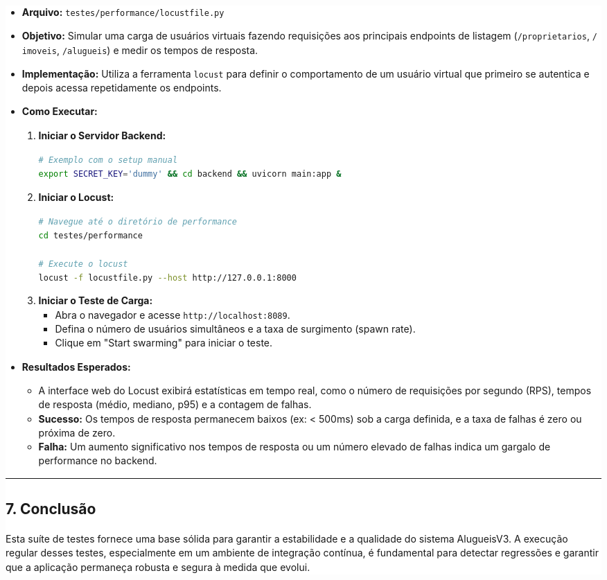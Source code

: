 -   **Arquivo:** `testes/performance/locustfile.py`
-   **Objetivo:** Simular uma carga de usuários virtuais fazendo requisições aos principais endpoints de listagem (`/proprietarios`, `/imoveis`, `/alugueis`) e medir os tempos de resposta.
-   **Implementação:** Utiliza a ferramenta `locust` para definir o comportamento de um usuário virtual que primeiro se autentica e depois acessa repetidamente os endpoints.

-   **Como Executar:**
    1.  **Iniciar o Servidor Backend:**
        ```bash
        # Exemplo com o setup manual
        export SECRET_KEY='dummy' && cd backend && uvicorn main:app &
        ```
    2.  **Iniciar o Locust:**
        ```bash
        # Navegue até o diretório de performance
        cd testes/performance

        # Execute o locust
        locust -f locustfile.py --host http://127.0.0.1:8000
        ```
    3.  **Iniciar o Teste de Carga:**
        -   Abra o navegador e acesse `http://localhost:8089`.
        -   Defina o número de usuários simultâneos e a taxa de surgimento (spawn rate).
        -   Clique em "Start swarming" para iniciar o teste.

-   **Resultados Esperados:**
    -   A interface web do Locust exibirá estatísticas em tempo real, como o número de requisições por segundo (RPS), tempos de resposta (médio, mediano, p95) e a contagem de falhas.
    -   **Sucesso:** Os tempos de resposta permanecem baixos (ex: < 500ms) sob a carga definida, e a taxa de falhas é zero ou próxima de zero.
    -   **Falha:** Um aumento significativo nos tempos de resposta ou um número elevado de falhas indica um gargalo de performance no backend.

---

## 7. Conclusão

Esta suíte de testes fornece uma base sólida para garantir a estabilidade e a qualidade do sistema AlugueisV3. A execução regular desses testes, especialmente em um ambiente de integração contínua, é fundamental para detectar regressões e garantir que a aplicação permaneça robusta e segura à medida que evolui.